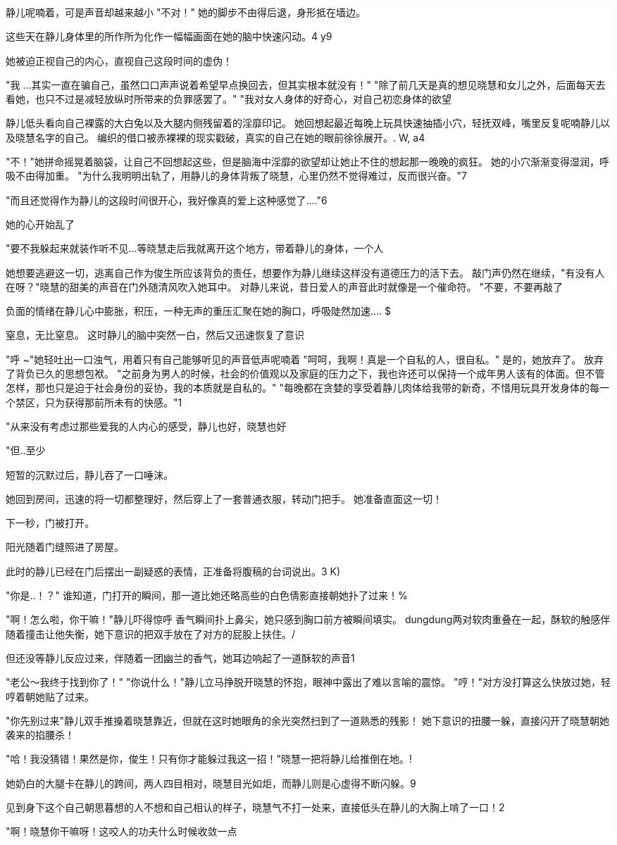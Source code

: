 静儿呢喃着，可是声音却越来越小 "不对！" 她的脚步不由得后退，身形抵在墙边。

这些天在静儿身体里的所作所为化作一幅幅画面在她的脑中快速闪动。4 y9

她被迫正视自己的内心，直视自己这段时间的虚伪！

"我 ...其实一直在骗自己，虽然口口声声说着希望早点换回去，但其实根本就没有！" "除了前几天是真的想见晓慧和女儿之外，后面每天去看她，也只不过是减轻放纵时所带来的负罪感罢了。" "我对女人身体的好奇心，对自己初恋身体的欲望

静儿低头看向自己裸露的大白兔以及大腿内侧残留着的淫靡印记。 她回想起最近每晚上玩具快速抽插小穴，轻抚双峰，嘴里反复呢喃静儿以及晓慧名字的自己。 编织的借口被赤裸裸的现实戳破，真实的自己在她的眼前徐徐展开。. W, a4

"不！"她拼命摇晃着脑袋，让自己不回想起这些，但是脑海中淫靡的欲望却让她止不住的想起那一晚晚的疯狂。 她的小穴渐渐变得湿润，呼吸不由得加重。 "为什么我明明出轨了，用静儿的身体背叛了晓慧，心里仍然不觉得难过，反而很兴奋。"7

"而且还觉得作为静儿的这段时间很开心，我好像真的爱上这种感觉了...."6

她的心开始乱了

"要不我躲起来就装作听不见...等晓慧走后我就离开这个地方，带着静儿的身体，一个人

她想要逃避这一切，逃离自己作为俊生所应该背负的责任，想要作为静儿继续这样没有道德压力的活下去。 敲门声仍然在继续，"有没有人在呀？"晓慧的甜美的声音在门外随清风吹入她耳中。 对静儿来说，昔日爱人的声音此时就像是一个催命符。 "不要，不要再敲了

负面的情绪在静儿心中膨胀，积压，一种无声的重压汇聚在她的胸口，呼吸陡然加速.... $

窒息，无比窒息。 这时静儿的脑中突然一白，然后又迅速恢复了意识

"呼 ~"她轻吐出一口浊气，用着只有自己能够听见的声音低声呢喃着 "呵呵，我啊！真是一个自私的人，很自私。" 是的，她放弃了。 放弃了背负已久的思想包袱。 "之前身为男人的时候，社会的价值观以及家庭的压力之下，我也许还可以保持一个成年男人该有的体面。但不管怎样，那也只是迫于社会身份的妥协，我的本质就是自私的。" "每晚都在贪婪的享受着静儿肉体给我带的新奇，不惜用玩具开发身体的每一个禁区，只为获得那前所未有的快感。"1

"从来没有考虑过那些爱我的人内心的感受，静儿也好，晓慧也好

"但..至少

短暂的沉默过后，静儿吞了一口唾沫。

她回到房间，迅速的将一切都整理好，然后穿上了一套普通衣服，转动门把手。 她准备直面这一切！

下一秒，门被打开。

阳光随着门缝照进了房屋。

此时的静儿已经在门后摆出一副疑惑的表情，正准备将腹稿的台词说出。3 K)

"你是..！？" 谁知道，门打开的瞬间，那一道比她还略高些的白色倩影直接朝她扑了过来！%

"啊！怎么啦，你干嘛！"静儿吓得惊呼 香气瞬间扑上鼻尖，她只感到胸口前方被瞬间填实。 dungdung两对软肉重叠在一起，酥软的触感伴随着撞击让他失衡，她下意识的把双手放在了对方的屁股上扶住。/

但还没等静儿反应过来，伴随着一团幽兰的香气，她耳边响起了一道酥软的声音1

"老公～我终于找到你了！" "你说什么！"静儿立马挣脱开晓慧的怀抱，眼神中露出了难以言喻的震惊。 "哼！"对方没打算这么快放过她，轻哼着朝她贴了过来。

"你先别过来"静儿双手推搡着晓慧靠近，但就在这时她眼角的余光突然扫到了一道熟悉的残影！ 她下意识的扭腰一躲，直接闪开了晓慧朝她袭来的掐腰杀！

"哈！我没猜错！果然是你，俊生！只有你才能躲过我这一招！"晓慧一把将静儿给推倒在地。!

她奶白的大腿卡在静儿的跨间，两人四目相对，晓慧目光如炬，而静儿则是心虚得不断闪躲。9

见到身下这个自己朝思暮想的人不想和自己相认的样子，晓慧气不打一处来，直接低头在静儿的大胸上啃了一口！2

"啊！晓慧你干嘛呀！这咬人的功夫什么时候收敛一点
